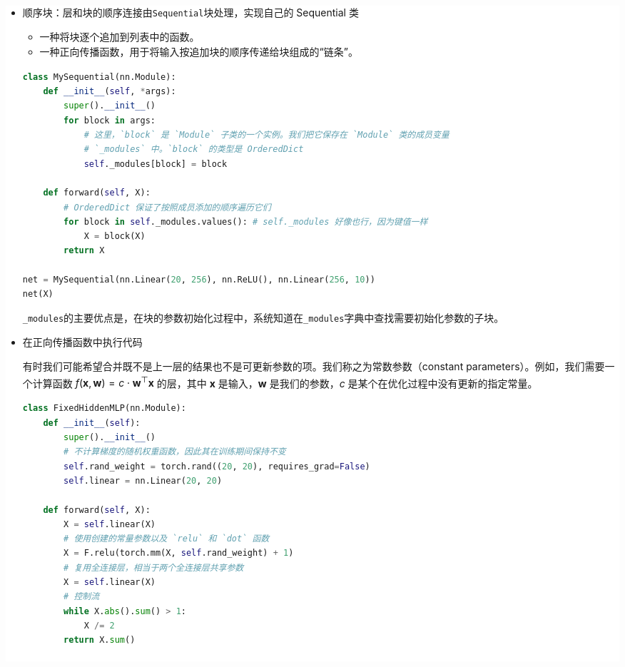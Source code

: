 - 顺序块：层和块的顺序连接由`Sequential`块处理，实现自己的 Sequential 类

    - 一种将块逐个追加到列表中的函数。
    - 一种正向传播函数，用于将输入按追加块的顺序传递给块组成的“链条”。

    ```python
    class MySequential(nn.Module):
        def __init__(self, *args):
            super().__init__()
            for block in args:
                # 这里，`block` 是 `Module` 子类的一个实例。我们把它保存在 `Module` 类的成员变量
                # `_modules` 中。`block` 的类型是 OrderedDict
                self._modules[block] = block
            
        def forward(self, X):
            # OrderedDict 保证了按照成员添加的顺序遍历它们
            for block in self._modules.values(): # self._modules 好像也行，因为键值一样
                X = block(X)
            return X
    
    net = MySequential(nn.Linear(20, 256), nn.ReLU(), nn.Linear(256, 10))
    net(X)
    ```

    `_modules`的主要优点是，在块的参数初始化过程中，系统知道在`_modules`字典中查找需要初始化参数的子块。

- 在正向传播函数中执行代码

    有时我们可能希望合并既不是上一层的结果也不是可更新参数的项。我们称之为常数参数（constant parameters）。例如，我们需要一个计算函数 $f(\mathbf{x},\mathbf{w})=c⋅\mathbf{w}^\top \mathbf{x}$ 的层，其中 $\mathbf{x}$ 是输入，$\mathbf{w}$ 是我们的参数，$c$ 是某个在优化过程中没有更新的指定常量。

    ```python
    class FixedHiddenMLP(nn.Module):
        def __init__(self):
            super().__init__()
            # 不计算梯度的随机权重函数，因此其在训练期间保持不变
            self.rand_weight = torch.rand((20, 20), requires_grad=False)
            self.linear = nn.Linear(20, 20)
            
        def forward(self, X):
            X = self.linear(X)
            # 使用创建的常量参数以及 `relu` 和 `dot` 函数
            X = F.relu(torch.mm(X, self.rand_weight) + 1)
            # 复用全连接层，相当于两个全连接层共享参数
            X = self.linear(X)
            # 控制流
            while X.abs().sum() > 1:
                X /= 2
            return X.sum()
        